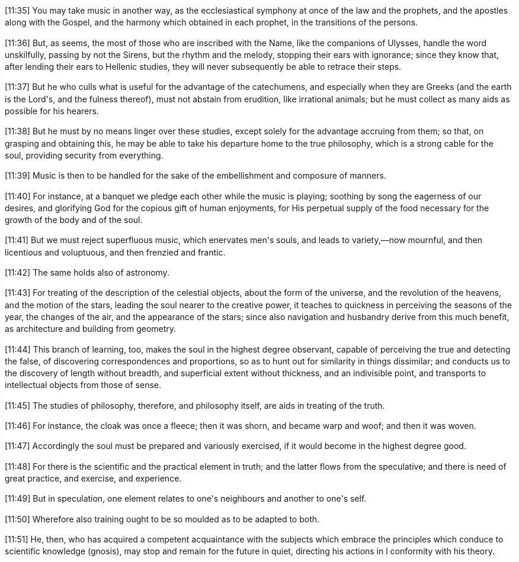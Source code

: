 [11:35] You may take music in another way, as the ecclesiastical symphony at once of the law and the prophets, and the apostles along with the Gospel, and the harmony which obtained in each prophet, in the transitions of the persons.

[11:36] But, as seems, the most of those who are inscribed with the Name, like the companions of Ulysses, handle the word unskilfully, passing by not the Sirens, but the rhythm and the melody, stopping their ears with ignorance; since they know that, after lending their ears to Hellenic studies, they will never subsequently be able to retrace their steps.

[11:37] But he who culls what is useful for the advantage of the catechumens, and especially when they are Greeks (and the earth is the Lord's, and the fulness thereof), must not abstain from erudition, like irrational animals; but he must collect as many aids as possible for his hearers.

[11:38] But he must by no means linger over these studies, except solely for the advantage accruing from them; so that, on grasping and obtaining this, he may be able to take his departure home to the true philosophy, which is a strong cable for the soul, providing security from everything.

[11:39] Music is then to be handled for the sake of the embellishment and composure of manners.

[11:40] For instance, at a banquet we pledge each other while the music is playing; soothing by song the eagerness of our desires, and glorifying God  for the copious gift of human enjoyments, for His perpetual supply of the food necessary for the growth of the body and of the soul.

[11:41] But we must reject superfluous music, which enervates men's souls, and leads to variety,—now mournful, and then licentious and voluptuous, and then frenzied and frantic.

[11:42] The same holds also of astronomy.

[11:43] For treating of the description of the celestial objects, about the form of the universe, and the revolution of the heavens, and the motion of the stars, leading the soul nearer to the creative power, it teaches to quickness in perceiving the seasons of the year, the changes of the air, and the appearance of the stars; since also navigation and husbandry derive from this much benefit, as architecture and building from geometry.

[11:44] This branch of learning, too, makes the soul in the highest degree observant, capable of perceiving the true and detecting the false, of discovering correspondences and proportions, so as to hunt out for similarity in things dissimilar; and conducts us to the discovery of length without breadth, and superficial extent without thickness, and an indivisible point, and transports to intellectual objects from those of sense.

[11:45] The studies of philosophy, therefore, and philosophy itself, are aids in treating of the truth.

[11:46] For instance, the cloak was once a fleece; then it was shorn, and became warp and woof; and then it was woven.

[11:47] Accordingly the soul must be prepared and variously exercised, if it would become in the highest degree good.

[11:48] For there is the scientific and the practical element in truth; and the latter flows from the speculative; and there is need of great practice, and exercise, and experience.

[11:49] But in speculation, one element relates to one's neighbours and another to one's self.

[11:50] Wherefore also training ought to be so moulded as to be adapted to both.

[11:51] He, then, who has acquired a competent acquaintance with the subjects which embrace the principles which conduce to scientific knowledge (gnosis), may stop and remain for the future in quiet, directing his actions in l conformity with his theory.
